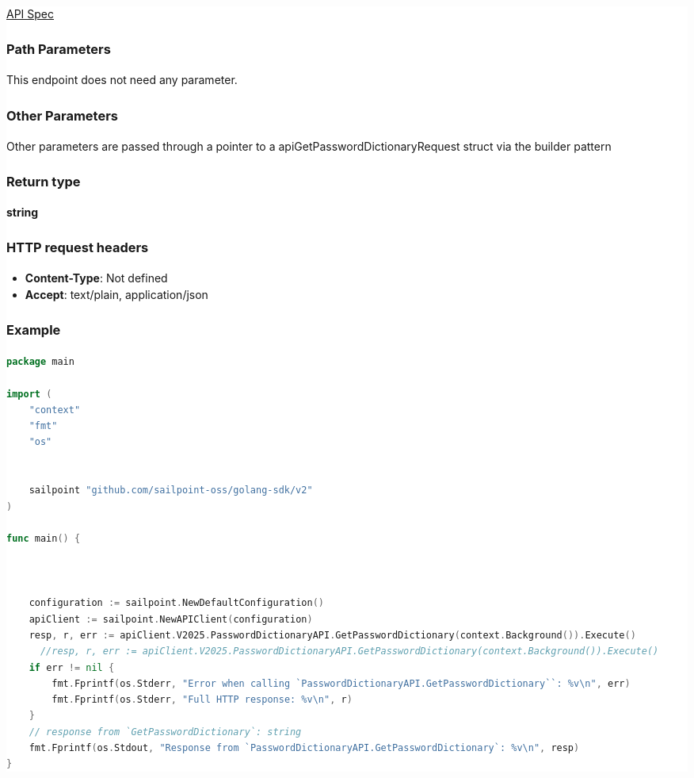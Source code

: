 [API Spec](https://developer.sailpoint.com/docs/api/v2025/get-password-dictionary)

### Path Parameters

This endpoint does not need any parameter.

### Other Parameters

Other parameters are passed through a pointer to a apiGetPasswordDictionaryRequest struct via the builder pattern

### Return type

**string**

### HTTP request headers

- **Content-Type**: Not defined
- **Accept**: text/plain, application/json

### Example

```go
package main

import (
	"context"
	"fmt"
	"os"


	sailpoint "github.com/sailpoint-oss/golang-sdk/v2"
)

func main() {



    configuration := sailpoint.NewDefaultConfiguration()
    apiClient := sailpoint.NewAPIClient(configuration)
    resp, r, err := apiClient.V2025.PasswordDictionaryAPI.GetPasswordDictionary(context.Background()).Execute()
	  //resp, r, err := apiClient.V2025.PasswordDictionaryAPI.GetPasswordDictionary(context.Background()).Execute()
    if err != nil {
	    fmt.Fprintf(os.Stderr, "Error when calling `PasswordDictionaryAPI.GetPasswordDictionary``: %v\n", err)
	    fmt.Fprintf(os.Stderr, "Full HTTP response: %v\n", r)
    }
    // response from `GetPasswordDictionary`: string
    fmt.Fprintf(os.Stdout, "Response from `PasswordDictionaryAPI.GetPasswordDictionary`: %v\n", resp)
}
```
